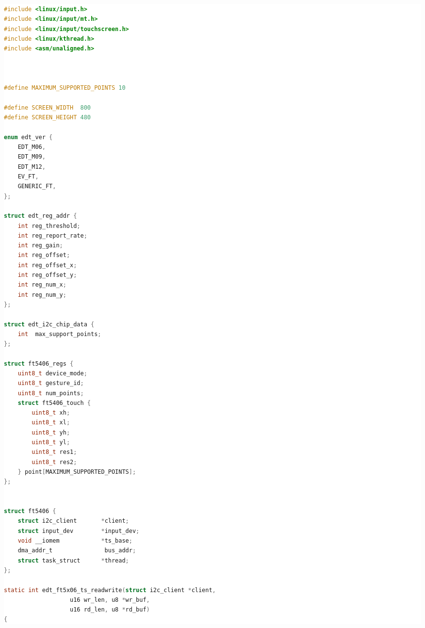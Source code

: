 ```c
#include <linux/input.h>
#include <linux/input/mt.h>
#include <linux/input/touchscreen.h>
#include <linux/kthread.h>
#include <asm/unaligned.h>



#define MAXIMUM_SUPPORTED_POINTS 10

#define SCREEN_WIDTH  800
#define SCREEN_HEIGHT 480

enum edt_ver {
	EDT_M06,
	EDT_M09,
	EDT_M12,
	EV_FT,
	GENERIC_FT,
};

struct edt_reg_addr {
	int reg_threshold;
	int reg_report_rate;
	int reg_gain;
	int reg_offset;
	int reg_offset_x;
	int reg_offset_y;
	int reg_num_x;
	int reg_num_y;
};

struct edt_i2c_chip_data {
	int  max_support_points;
};

struct ft5406_regs {
	uint8_t device_mode;
	uint8_t gesture_id;
	uint8_t num_points;
	struct ft5406_touch {
		uint8_t xh;
		uint8_t xl;
		uint8_t yh;
		uint8_t yl;
		uint8_t res1;
		uint8_t res2;
	} point[MAXIMUM_SUPPORTED_POINTS];
};


struct ft5406 {
	struct i2c_client 	 	*client;
	struct input_dev       	*input_dev;
	void __iomem           	*ts_base;
	dma_addr_t		 		 bus_addr;
	struct task_struct     	*thread;
};

static int edt_ft5x06_ts_readwrite(struct i2c_client *client,
				   u16 wr_len, u8 *wr_buf,
				   u16 rd_len, u8 *rd_buf)
{
```